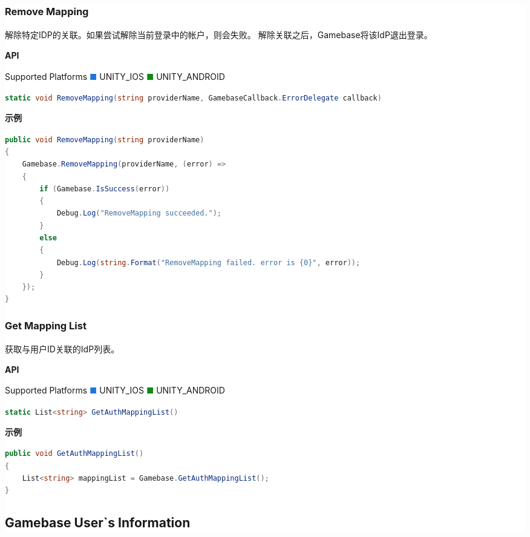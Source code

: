 ### Remove Mapping

解除特定IDP的关联。如果尝试解除当前登录中的帐户，则会失败。
解除关联之后，Gamebase将该IdP退出登录。

**API**

Supported Platforms
<span style="color:#1D76DB; font-size: 10pt">■</span> UNITY_IOS
<span style="color:#0E8A16; font-size: 10pt">■</span> UNITY_ANDROID

```cs
static void RemoveMapping(string providerName, GamebaseCallback.ErrorDelegate callback)
```

**示例**

```cs
public void RemoveMapping(string providerName)
{
    Gamebase.RemoveMapping(providerName, (error) =>
    {
        if (Gamebase.IsSuccess(error))
        {
            Debug.Log("RemoveMapping succeeded.");
        }
        else
        {
            Debug.Log(string.Format("RemoveMapping failed. error is {0}", error));
        }
    });
}
```

### Get Mapping List

获取与用户ID关联的IdP列表。<br/>

**API**

Supported Platforms
<span style="color:#1D76DB; font-size: 10pt">■</span> UNITY_IOS
<span style="color:#0E8A16; font-size: 10pt">■</span> UNITY_ANDROID

```cs
static List<string> GetAuthMappingList()
```

**示例**

```cs
public void GetAuthMappingList()
{
    List<string> mappingList = Gamebase.GetAuthMappingList();
}
```
## Gamebase User`s Information
